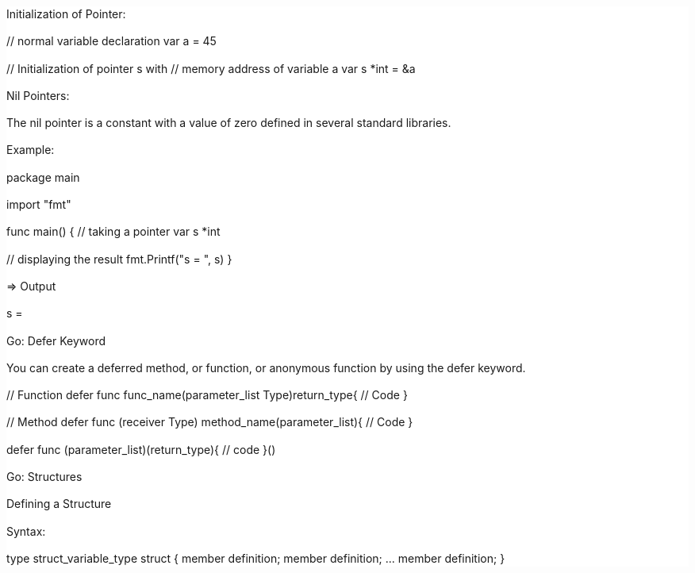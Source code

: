 Initialization of Pointer:

// normal variable declaration
var a = 45

// Initialization of pointer s with
// memory address of variable a
var s \*int = &a

Nil Pointers:

The nil pointer is a constant with a value of zero defined in several standard libraries.

Example:

package main

import "fmt"

func main() {
// taking a pointer
var s \*int

// displaying the result
fmt.Printf("s = ", s)
}

=> Output

s = <nil>

Go: Defer Keyword

You can create a deferred method, or function, or anonymous function by using the defer keyword.

// Function
defer func func_name(parameter_list Type)return_type{
// Code
}

// Method
defer func (receiver Type) method_name(parameter_list){
// Code
}

defer func (parameter_list)(return_type){
// code
}()

Go: Structures

Defining a Structure

Syntax:

type struct_variable_type struct {
member definition;
member definition;
...
member definition;
}
